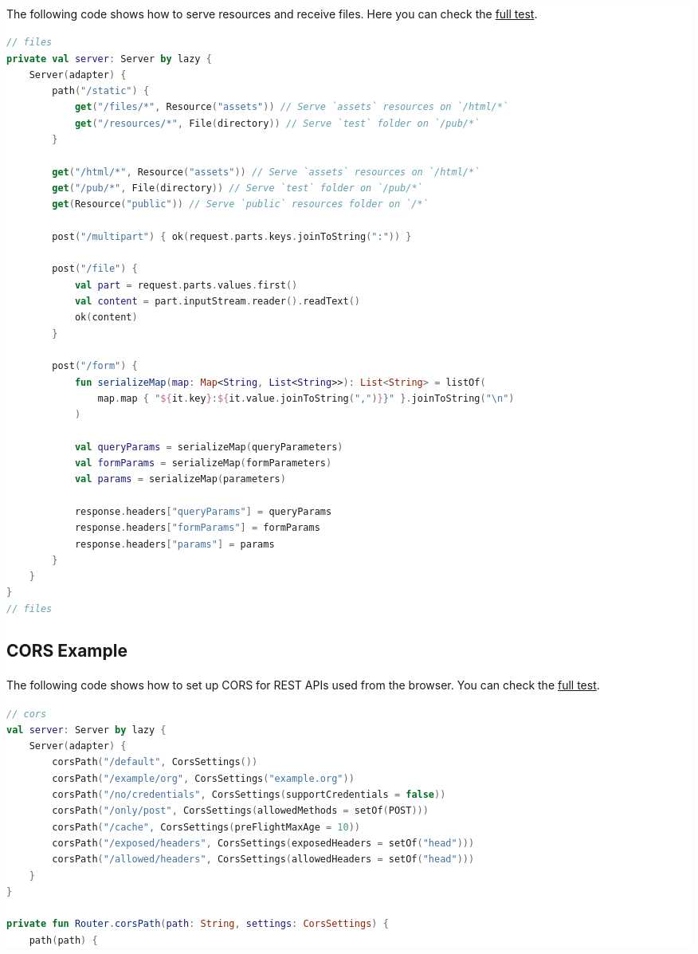 The following code shows how to serve resources and receive files. Here you can check the
[full test](https://github.com/hexagonkt/hexagon/blob/master/port_http_server/src/test/kotlin/com/hexagonkt/http/server/examples/FilesTest.kt).

```kotlin
// files
private val server: Server by lazy {
    Server(adapter) {
        path("/static") {
            get("/files/*", Resource("assets")) // Serve `assets` resources on `/html/*`
            get("/resources/*", File(directory)) // Serve `test` folder on `/pub/*`
        }

        get("/html/*", Resource("assets")) // Serve `assets` resources on `/html/*`
        get("/pub/*", File(directory)) // Serve `test` folder on `/pub/*`
        get(Resource("public")) // Serve `public` resources folder on `/*`

        post("/multipart") { ok(request.parts.keys.joinToString(":")) }

        post("/file") {
            val part = request.parts.values.first()
            val content = part.inputStream.reader().readText()
            ok(content)
        }

        post("/form") {
            fun serializeMap(map: Map<String, List<String>>): List<String> = listOf(
                map.map { "${it.key}:${it.value.joinToString(",")}}" }.joinToString("\n")
            )

            val queryParams = serializeMap(queryParameters)
            val formParams = serializeMap(formParameters)
            val params = serializeMap(parameters)

            response.headers["queryParams"] = queryParams
            response.headers["formParams"] = formParams
            response.headers["params"] = params
        }
    }
}
// files
```

## CORS Example

The following code shows how to set up CORS for REST APIs used from the browser. You can check the
[full test](https://github.com/hexagonkt/hexagon/blob/master/port_http_server/src/test/kotlin/com/hexagonkt/http/server/examples/CorsTest.kt).

```kotlin
// cors
val server: Server by lazy {
    Server(adapter) {
        corsPath("/default", CorsSettings())
        corsPath("/example/org", CorsSettings("example.org"))
        corsPath("/no/credentials", CorsSettings(supportCredentials = false))
        corsPath("/only/post", CorsSettings(allowedMethods = setOf(POST)))
        corsPath("/cache", CorsSettings(preFlightMaxAge = 10))
        corsPath("/exposed/headers", CorsSettings(exposedHeaders = setOf("head")))
        corsPath("/allowed/headers", CorsSettings(allowedHeaders = setOf("head")))
    }
}

private fun Router.corsPath(path: String, settings: CorsSettings) {
    path(path) {
```

[Kotlin]: http://kotlinlang.org
[framework]: https://www.quora.com/Whats-the-difference-between-a-library-and-a-framework
[Hexagonal Architecture]: http://fideloper.com/hexagonal-architecture
[Clean Architecture]: https://8thlight.com/blog/uncle-bob/2012/08/13/the-clean-architecture.html
[Ports and Adapters Architecture]: https://herbertograca.com/2017/09/14/ports-adapters-architecture
[benchmark]: https://www.techempower.com/benchmarks
[Helpers]: http://hexagonkt.com/hexagon_core/com.hexagonkt.helpers
[Dependency Injection]: http://hexagonkt.com/hexagon_core/com.hexagonkt.injection
[Instance Serialization]: http://hexagonkt.com/hexagon_core/com.hexagonkt.serialization
[Configuration Settings]: http://hexagonkt.com/hexagon_core/com.hexagonkt.settings
[Gradle Starter]: https://github.com/hexagonkt/gradle_starter
[Maven Starter]: https://github.com/hexagonkt/maven_starter
[Setup Gradle]: https://kotlinlang.org/docs/reference/using-gradle.html
[Setup Maven]: https://kotlinlang.org/docs/reference/using-maven.html
[JCenter]: https://bintray.com/bintray/jcenter
[Endpoint]: http://localhost:2010/hello/world
[Developer Guide]: http://hexagonkt.com/developer_guide/index.html
[CoverageGrid]: https://codecov.io/gh/hexagonkt/hexagon/branch/master/graphs/icicle.svg
[Coverage]: https://codecov.io/gh/hexagonkt/hexagon
[codebeat badge]: https://codebeat.co/badges/f8fafe6f-767a-4248-bc34-e6d4a2acb971
[codebeat page]: https://codebeat.co/projects/github-com-hexagonkt-hexagon-master
[give it a star]: https://github.com/hexagonkt/hexagon/stargazers
[@hexagon_kt]: https://twitter.com/hexagon_kt
[Slack]: https://kotlinlang.slack.com/messages/hexagon
[issues]: https://github.com/hexagonkt/hexagon/issues
[reactions]: https://github.com/blog/2119-add-reactions-to-pull-requests-issues-and-comments
[contributing]: contributing.md
[Project Board]: https://github.com/hexagonkt/hexagon/projects/1
[contributors]: https://github.com/hexagonkt/hexagon/graphs/contributors
[CodeTriage]: https://www.codetriage.com/hexagonkt/hexagon
[MIT License]: license.md